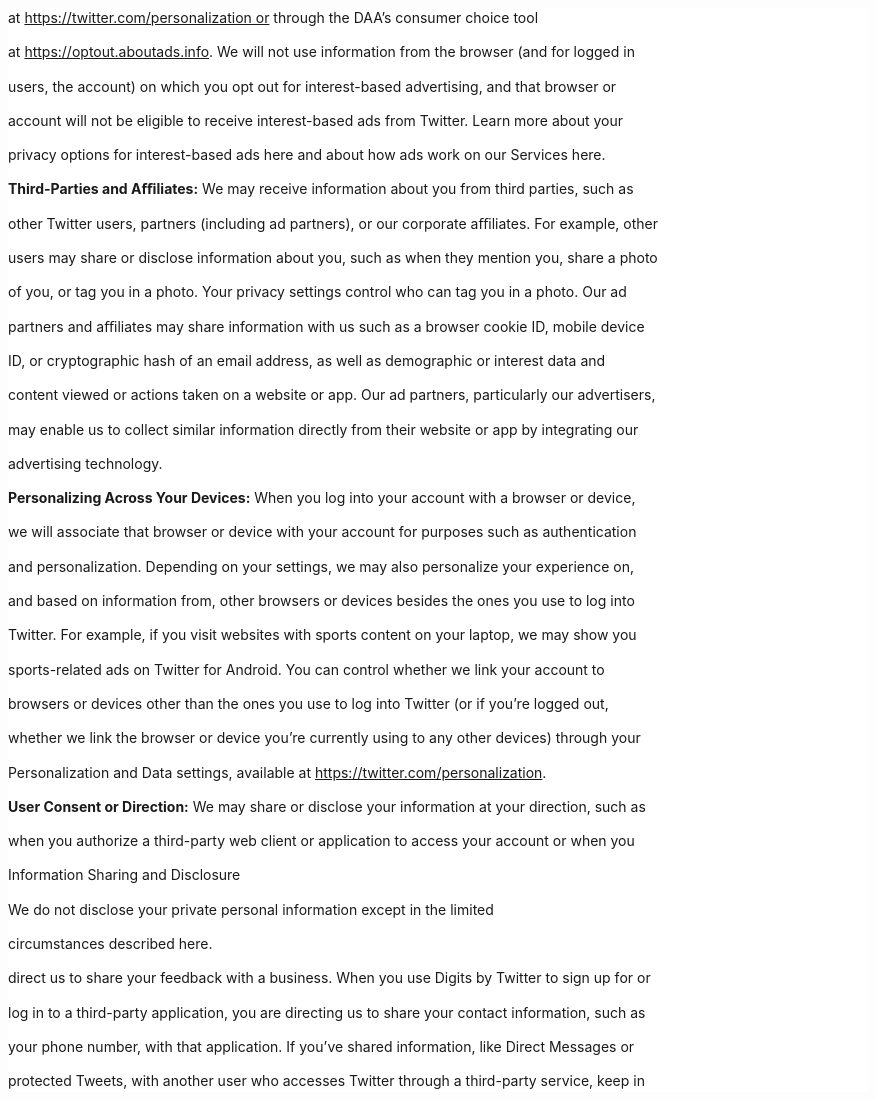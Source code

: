 at https://twitter.com/personalization or through the DAA’s consumer choice tool

at https://optout.aboutads.info. We will not use information from the browser (and for logged in

users, the account) on which you opt out for interest-based advertising, and that browser or

account will not be eligible to receive interest-based ads from Twitter. Learn more about your

privacy options for interest-based ads here and about how ads work on our Services here.

**Third-Parties and Aﬃliates:** We may receive information about you from third parties, such as

other Twitter users, partners (including ad partners), or our corporate aﬃliates. For example, other

users may share or disclose information about you, such as when they mention you, share a photo

of you, or tag you in a photo. Your privacy settings control who can tag you in a photo. Our ad

partners and aﬃliates may share information with us such as a browser cookie ID, mobile device

ID, or cryptographic hash of an email address, as well as demographic or interest data and

content viewed or actions taken on a website or app. Our ad partners, particularly our advertisers,

may enable us to collect similar information directly from their website or app by integrating our

advertising technology.

**Personalizing Across Your Devices:** When you log into your account with a browser or device,

we will associate that browser or device with your account for purposes such as authentication

and personalization. Depending on your settings, we may also personalize your experience on,

and based on information from, other browsers or devices besides the ones you use to log into

Twitter. For example, if you visit websites with sports content on your laptop, we may show you

sports-related ads on Twitter for Android. You can control whether we link your account to

browsers or devices other than the ones you use to log into Twitter (or if you’re logged out,

whether we link the browser or device you’re currently using to any other devices) through your

Personalization and Data settings, available at https://twitter.com/personalization.

**User Consent or Direction:** We may share or disclose your information at your direction, such as

when you authorize a third-party web client or application to access your account or when you

Information Sharing and Disclosure

We do not disclose your private personal information except in the limited

circumstances described here.

direct us to share your feedback with a business. When you use Digits by Twitter to sign up for or

log in to a third-party application, you are directing us to share your contact information, such as

your phone number, with that application. If you’ve shared information, like Direct Messages or

protected Tweets, with another user who accesses Twitter through a third-party service, keep in
